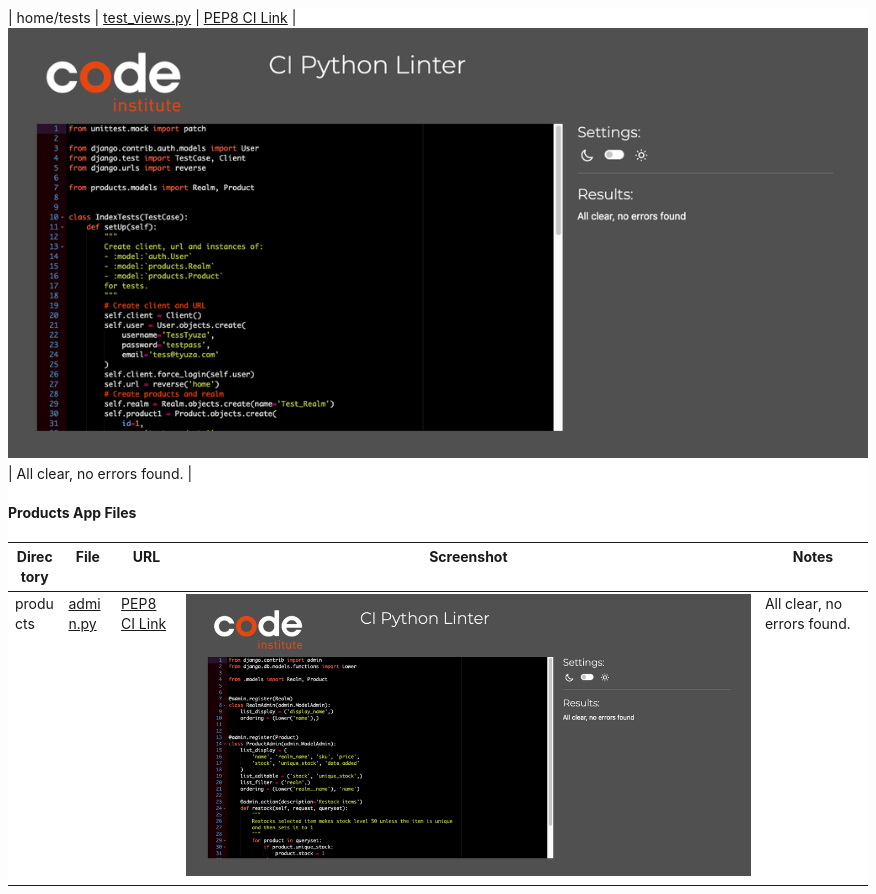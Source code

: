 | home/tests | [test_views.py](home/tests/test_views.py) | [PEP8 CI Link](https://pep8ci.herokuapp.com/https://raw.githubusercontent.com/apeskinian/p5_treasures_untold/main/home/tests/test_views.py) | ![Python Validation](documentation/testing/validation/python/home_app/valid_home_test_views.png "Valid test_views.py") | All clear, no errors found. |

#### Products App Files
| Directory | File | URL | Screenshot | Notes |
| --- | --- | --- | --- | --- |
| products | [admin.py](products/admin.py) | [PEP8 CI Link](https://pep8ci.herokuapp.com/https://raw.githubusercontent.com/apeskinian/p5_treasures_untold/main/products/admin.py) | ![Python Validation](documentation/testing/validation/python/products_app/valid_products_admin.png "Valid admin.py") | All clear, no errors found. |